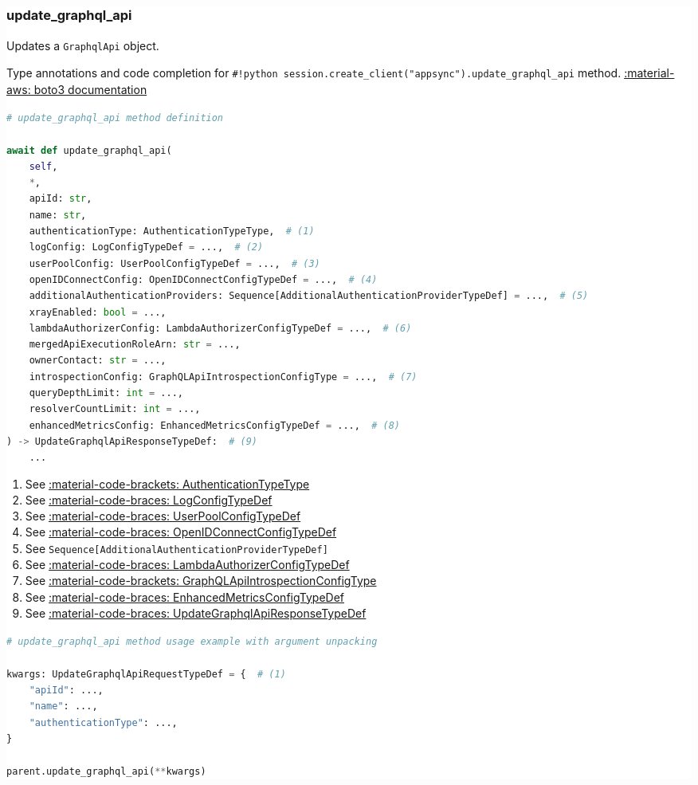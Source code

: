 ### update\_graphql\_api

Updates a <code>GraphqlApi</code> object.

Type annotations and code completion for `#!python session.create_client("appsync").update_graphql_api` method.
[:material-aws: boto3 documentation](https://boto3.amazonaws.com/v1/documentation/api/latest/reference/services/appsync/client/update_graphql_api.html)

```python
# update_graphql_api method definition

await def update_graphql_api(
    self,
    *,
    apiId: str,
    name: str,
    authenticationType: AuthenticationTypeType,  # (1)
    logConfig: LogConfigTypeDef = ...,  # (2)
    userPoolConfig: UserPoolConfigTypeDef = ...,  # (3)
    openIDConnectConfig: OpenIDConnectConfigTypeDef = ...,  # (4)
    additionalAuthenticationProviders: Sequence[AdditionalAuthenticationProviderTypeDef] = ...,  # (5)
    xrayEnabled: bool = ...,
    lambdaAuthorizerConfig: LambdaAuthorizerConfigTypeDef = ...,  # (6)
    mergedApiExecutionRoleArn: str = ...,
    ownerContact: str = ...,
    introspectionConfig: GraphQLApiIntrospectionConfigType = ...,  # (7)
    queryDepthLimit: int = ...,
    resolverCountLimit: int = ...,
    enhancedMetricsConfig: EnhancedMetricsConfigTypeDef = ...,  # (8)
) -> UpdateGraphqlApiResponseTypeDef:  # (9)
    ...
```

1. See [:material-code-brackets: AuthenticationTypeType](./literals.md#authenticationtypetype)
2. See [:material-code-braces: LogConfigTypeDef](./type_defs.md#logconfigtypedef)
3. See [:material-code-braces: UserPoolConfigTypeDef](./type_defs.md#userpoolconfigtypedef)
4. See [:material-code-braces: OpenIDConnectConfigTypeDef](./type_defs.md#openidconnectconfigtypedef)
5. See `Sequence[AdditionalAuthenticationProviderTypeDef]`
6. See [:material-code-braces: LambdaAuthorizerConfigTypeDef](./type_defs.md#lambdaauthorizerconfigtypedef)
7. See [:material-code-brackets: GraphQLApiIntrospectionConfigType](./literals.md#graphqlapiintrospectionconfigtype)
8. See [:material-code-braces: EnhancedMetricsConfigTypeDef](./type_defs.md#enhancedmetricsconfigtypedef)
9. See [:material-code-braces: UpdateGraphqlApiResponseTypeDef](./type_defs.md#updategraphqlapiresponsetypedef)


```python
# update_graphql_api method usage example with argument unpacking

kwargs: UpdateGraphqlApiRequestTypeDef = {  # (1)
    "apiId": ...,
    "name": ...,
    "authenticationType": ...,
}

parent.update_graphql_api(**kwargs)
```
